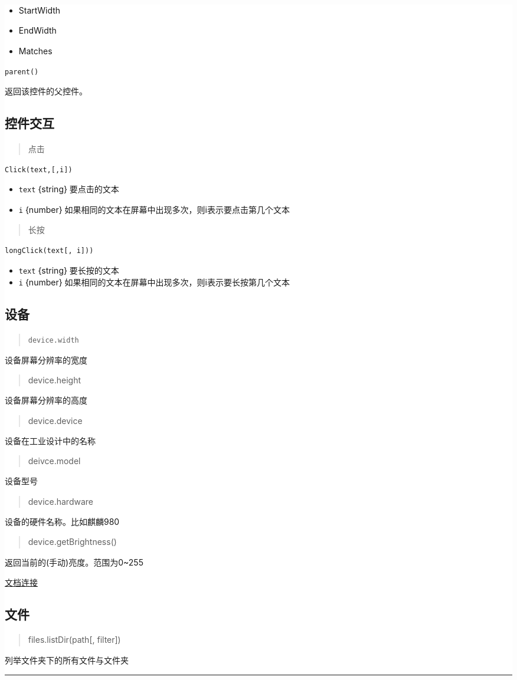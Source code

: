 - StartWidth

- EndWidth

- Matches

`parent()`

返回该控件的父控件。

## 控件交互

> 点击

`Click(text,[,i])`

- `text` {string} 要点击的文本

- `i` {number} 如果相同的文本在屏幕中出现多次，则i表示要点击第几个文本

> 长按

`longClick(text[, i]))`

- `text` {string} 要长按的文本
- `i` {number} 如果相同的文本在屏幕中出现多次，则i表示要长按第几个文本

## 设备

> `device.width`

设备屏幕分辨率的宽度

> device.height

设备屏幕分辨率的高度

> device.device

设备在工业设计中的名称

> deivce.model

设备型号

> device.hardware

设备的硬件名称。比如麒麟980

> device.getBrightness()

返回当前的(手动)亮度。范围为0~255

[文档连接](https://hyb1996.github.io/AutoJs-Docs/#/device)

## 文件

> files.listDir(path[, filter])

列举文件夹下的所有文件与文件夹

---